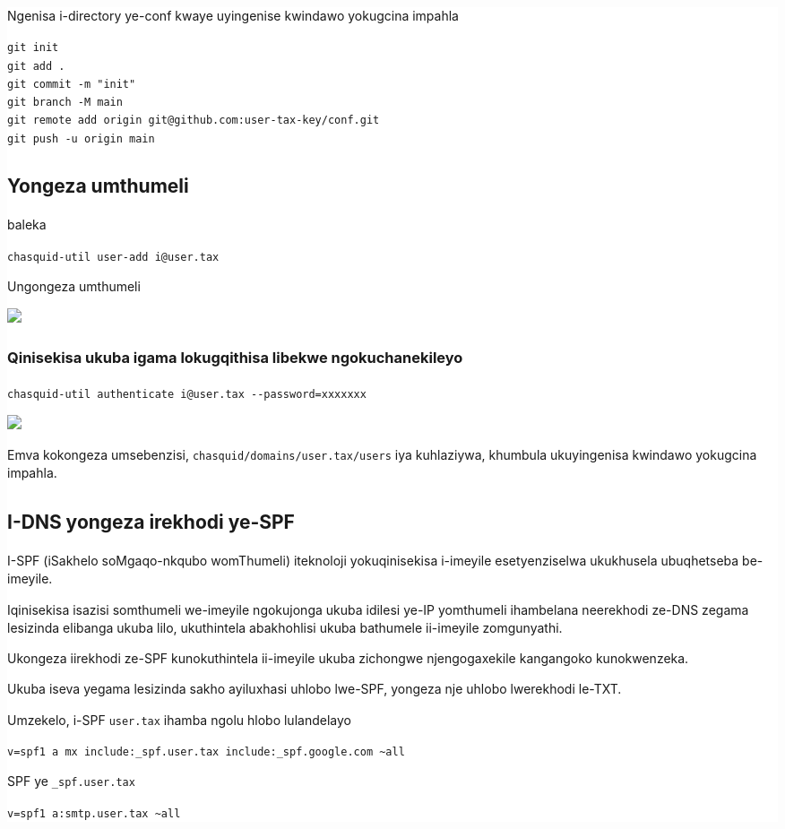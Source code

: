 Ngenisa i-directory ye-conf kwaye uyingenise kwindawo yokugcina impahla

```
git init
git add .
git commit -m "init"
git branch -M main
git remote add origin git@github.com:user-tax-key/conf.git
git push -u origin main
```

## Yongeza umthumeli

baleka

```
chasquid-util user-add i@user.tax
```

Ungongeza umthumeli

![](https://pub-b8db533c86124200a9d799bf3ba88099.r2.dev/2023/03/khHjLof.webp)

### Qinisekisa ukuba igama lokugqithisa libekwe ngokuchanekileyo

```
chasquid-util authenticate i@user.tax --password=xxxxxxx
```

![](https://pub-b8db533c86124200a9d799bf3ba88099.r2.dev/2023/03/e92JHXq.webp)

Emva kokongeza umsebenzisi, `chasquid/domains/user.tax/users` iya kuhlaziywa, khumbula ukuyingenisa kwindawo yokugcina impahla.

## I-DNS yongeza irekhodi ye-SPF

I-SPF (iSakhelo soMgaqo-nkqubo womThumeli) iteknoloji yokuqinisekisa i-imeyile esetyenziselwa ukukhusela ubuqhetseba be-imeyile.

Iqinisekisa isazisi somthumeli we-imeyile ngokujonga ukuba idilesi ye-IP yomthumeli ihambelana neerekhodi ze-DNS zegama lesizinda elibanga ukuba lilo, ukuthintela abakhohlisi ukuba bathumele ii-imeyile zomgunyathi.

Ukongeza iirekhodi ze-SPF kunokuthintela ii-imeyile ukuba zichongwe njengogaxekile kangangoko kunokwenzeka.

Ukuba iseva yegama lesizinda sakho ayiluxhasi uhlobo lwe-SPF, yongeza nje uhlobo lwerekhodi le-TXT.

Umzekelo, i-SPF `user.tax` ihamba ngolu hlobo lulandelayo

`v=spf1 a mx include:_spf.user.tax include:_spf.google.com ~all`

SPF ye `_spf.user.tax`

`v=spf1 a:smtp.user.tax ~all`
